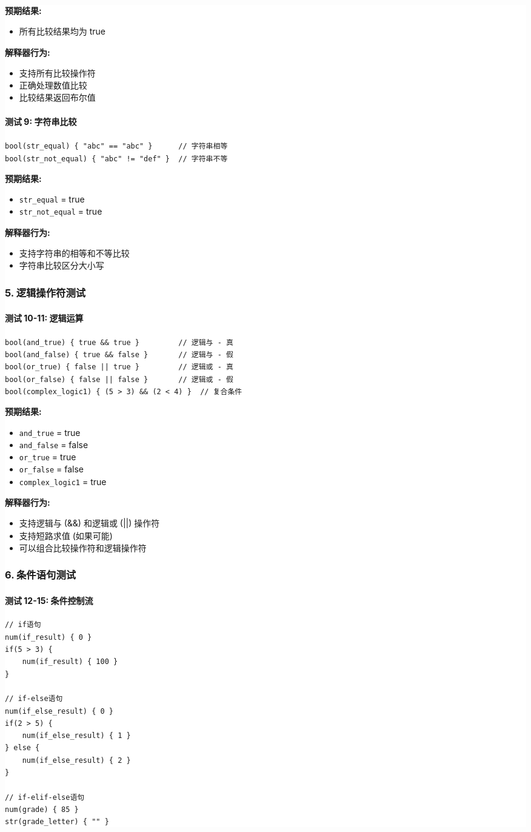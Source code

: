 **预期结果:**
- 所有比较结果均为 true

**解释器行为:**
- 支持所有比较操作符
- 正确处理数值比较
- 比较结果返回布尔值

#### 测试 9: 字符串比较
```lud
bool(str_equal) { "abc" == "abc" }      // 字符串相等
bool(str_not_equal) { "abc" != "def" }  // 字符串不等
```

**预期结果:**
- `str_equal` = true
- `str_not_equal` = true

**解释器行为:**
- 支持字符串的相等和不等比较
- 字符串比较区分大小写

### 5. 逻辑操作符测试

#### 测试 10-11: 逻辑运算
```lud
bool(and_true) { true && true }         // 逻辑与 - 真
bool(and_false) { true && false }       // 逻辑与 - 假
bool(or_true) { false || true }         // 逻辑或 - 真
bool(or_false) { false || false }       // 逻辑或 - 假
bool(complex_logic1) { (5 > 3) && (2 < 4) }  // 复合条件
```

**预期结果:**
- `and_true` = true
- `and_false` = false
- `or_true` = true
- `or_false` = false
- `complex_logic1` = true

**解释器行为:**
- 支持逻辑与 (&&) 和逻辑或 (||) 操作符
- 支持短路求值 (如果可能)
- 可以组合比较操作符和逻辑操作符

### 6. 条件语句测试

#### 测试 12-15: 条件控制流
```lud
// if语句
num(if_result) { 0 }
if(5 > 3) {
    num(if_result) { 100 }
}

// if-else语句
num(if_else_result) { 0 }
if(2 > 5) {
    num(if_else_result) { 1 }
} else {
    num(if_else_result) { 2 }
}

// if-elif-else语句
num(grade) { 85 }
str(grade_letter) { "" }
```